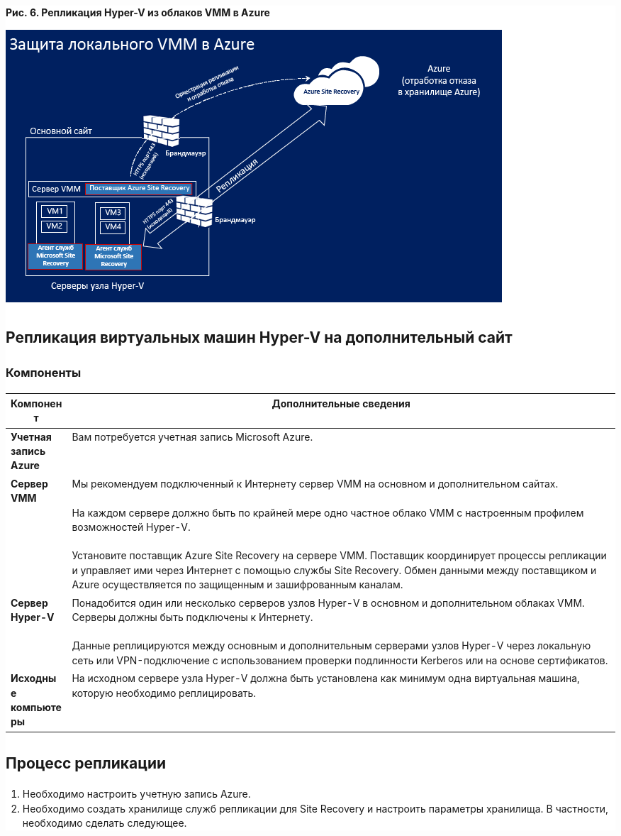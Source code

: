 **Рис. 6. Репликация Hyper-V из облаков VMM в Azure**

![Компоненты](./media/site-recovery-components/arch-onprem-onprem-azure-vmm.png)



## <a name="replicate-hyper-v-vms-to-a-secondary-site"></a>Репликация виртуальных машин Hyper-V на дополнительный сайт

### <a name="components"></a>Компоненты

**Компонент** | **Дополнительные сведения**
--- | ---
**Учетная запись Azure** | Вам потребуется учетная запись Microsoft Azure.
**Сервер VMM** | Мы рекомендуем подключенный к Интернету сервер VMM на основном и дополнительном сайтах.<br/><br/> На каждом сервере должно быть по крайней мере одно частное облако VMM с настроенным профилем возможностей Hyper-V.<br/><br/> Установите поставщик Azure Site Recovery на сервере VMM. Поставщик координирует процессы репликации и управляет ими через Интернет с помощью службы Site Recovery. Обмен данными между поставщиком и Azure осуществляется по защищенным и зашифрованным каналам.
**Сервер Hyper-V** |  Понадобится один или несколько серверов узлов Hyper-V в основном и дополнительном облаках VMM. Серверы должны быть подключены к Интернету.<br/><br/> Данные реплицируются между основным и дополнительным серверами узлов Hyper-V через локальную сеть или VPN-подключение с использованием проверки подлинности Kerberos или на основе сертификатов.  
**Исходные компьютеры** | На исходном сервере узла Hyper-V должна быть установлена как минимум одна виртуальная машина, которую необходимо реплицировать.

## <a name="replication-process"></a>Процесс репликации

1. Необходимо настроить учетную запись Azure.
2. Необходимо создать хранилище служб репликации для Site Recovery и настроить параметры хранилища. В частности, необходимо сделать следующее.
